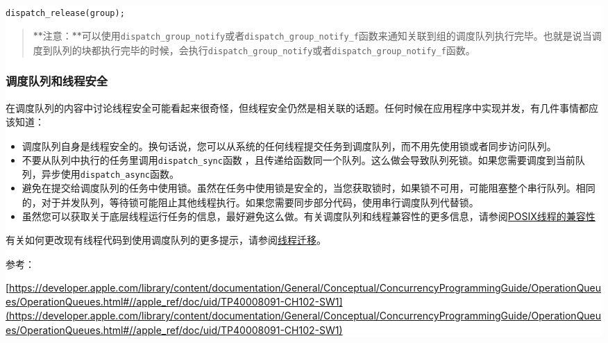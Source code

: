 ```objc
dispatch_release(group);
```

> **注意：**可以使用`dispatch_group_notify`或者`dispatch_group_notify_f`函数来通知关联到组的调度队列执行完毕。也就是说当调度到队列的块都执行完毕的时候，会执行`dispatch_group_notify`或者`dispatch_group_notify_f`函数。



### 调度队列和线程安全

在调度队列的内容中讨论线程安全可能看起来很奇怪，但线程安全仍然是相关联的话题。任何时候在应用程序中实现并发，有几件事情都应该知道：

- 调度队列自身是线程安全的。换句话说，您可以从系统的任何线程提交任务到调度队列，而不用先使用锁或者同步访问队列。
- 不要从队列中执行的任务里调用`dispatch_sync`函数 ，且传递给函数同一个队列。这么做会导致队列死锁。如果您需要调度到当前队列，异步使用`dispatch_async`函数。
- 避免在提交给调度队列的任务中使用锁。虽然在任务中使用锁是安全的，当您获取锁时，如果锁不可用，可能阻塞整个串行队列。相同的，对于并发队列，等待锁可能阻止其他线程执行。如果您需要同步部分代码，使用串行调度队列代替锁。
- 虽然您可以获取关于底层线程运行任务的信息，最好避免这么做。有关调度队列和线程兼容性的更多信息，请参阅[POSIX线程的兼容性](https://developer.apple.com/library/content/documentation/General/Conceptual/ConcurrencyProgrammingGuide/ThreadMigration/ThreadMigration.html#//apple_ref/doc/uid/TP40008091-CH105-SW18)

有关如何更改现有线程代码到使用调度队列的更多提示，请参阅[线程迁移](https://developer.apple.com/library/content/documentation/General/Conceptual/ConcurrencyProgrammingGuide/ThreadMigration/ThreadMigration.html#//apple_ref/doc/uid/TP40008091-CH105-SW1)。



参考：

[https://developer.apple.com/library/content/documentation/General/Conceptual/ConcurrencyProgrammingGuide/OperationQueues/OperationQueues.html#//apple_ref/doc/uid/TP40008091-CH102-SW1](https://developer.apple.com/library/content/documentation/General/Conceptual/ConcurrencyProgrammingGuide/OperationQueues/OperationQueues.html#//apple_ref/doc/uid/TP40008091-CH102-SW1)